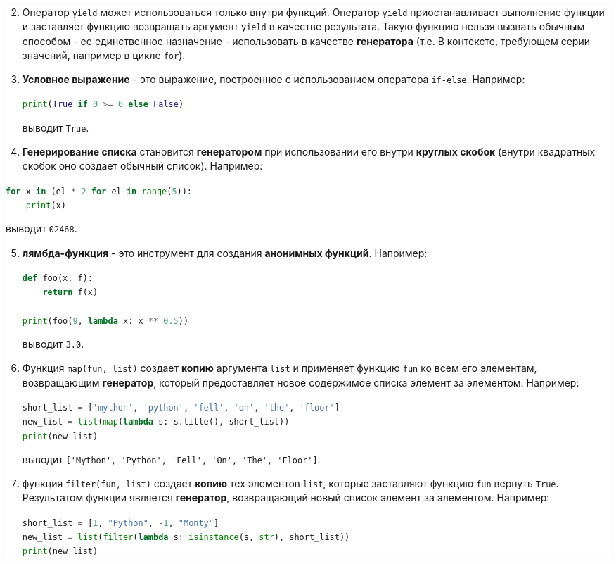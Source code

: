 
2. Оператор `yield` может использоваться только внутри функций. Оператор `yield` приостанавливает выполнение функции и заставляет функцию возвращать аргумент `yield` в качестве результата. Такую функцию нельзя вызвать обычным способом - ее единственное назначение - использовать в качестве **генератора** (т.е. В контексте, требующем серии значений, например в цикле `for`).


3. **Условное выражение** - это выражение, построенное с использованием оператора `if-else`. Например:
    
    ```python
    print(True if 0 >= 0 else False)
    ```  
    
    выводит `True`.


4. **Генерирование списка** становится **генератором** при использовании его внутри **круглых скобок** (внутри квадратных скобок оно создает обычный список). Например:

```python
for x in (el * 2 for el in range(5)):
    print(x)

```

выводит `02468`.


5. **лямбда-функция** - это инструмент для создания **анонимных функций**. Например:
    
    ```python
    def foo(x, f):
        return f(x)
    
    print(foo(9, lambda x: x ** 0.5))
    
    ```
    
    выводит `3.0`.

6. Функция `map(fun, list)` создает **копию** аргумента `list` и применяет функцию `fun` ко всем его элементам, возвращающим **генератор**, который предоставляет новое содержимое списка элемент за элементом. Например:
    
    ```python
    short_list = ['mython', 'python', 'fell', 'on', 'the', 'floor']
    new_list = list(map(lambda s: s.title(), short_list))
    print(new_list)
    
    ```
    
    выводит `['Mython', 'Python', 'Fell', 'On', 'The', 'Floor']`.

7. функция `filter(fun, list)` создает **копию** тех элементов `list`, которые заставляют функцию `fun` вернуть `True`. Результатом функции является **генератор**, возвращающий новый список элемент за элементом. Например:
    
    ```python
    short_list = [1, "Python", -1, "Monty"]
    new_list = list(filter(lambda s: isinstance(s, str), short_list))
    print(new_list)
    